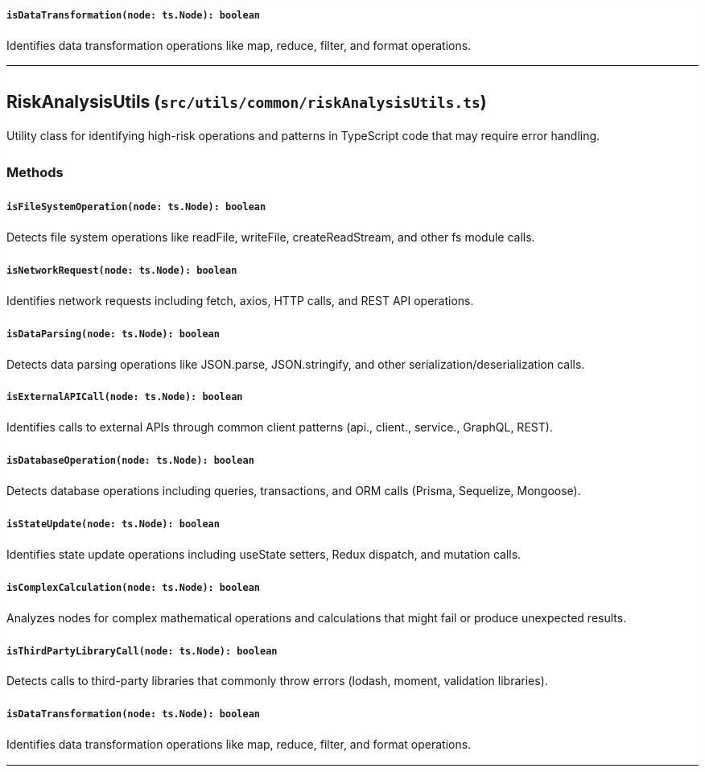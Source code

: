 #### `isDataTransformation(node: ts.Node): boolean`

Identifies data transformation operations like map, reduce, filter, and format operations.

---

## RiskAnalysisUtils (`src/utils/common/riskAnalysisUtils.ts`)

Utility class for identifying high-risk operations and patterns in TypeScript code that may require error handling.

### Methods

#### `isFileSystemOperation(node: ts.Node): boolean`

Detects file system operations like readFile, writeFile, createReadStream, and other fs module calls.

#### `isNetworkRequest(node: ts.Node): boolean`

Identifies network requests including fetch, axios, HTTP calls, and REST API operations.

#### `isDataParsing(node: ts.Node): boolean`

Detects data parsing operations like JSON.parse, JSON.stringify, and other serialization/deserialization calls.

#### `isExternalAPICall(node: ts.Node): boolean`

Identifies calls to external APIs through common client patterns (api., client., service., GraphQL, REST).

#### `isDatabaseOperation(node: ts.Node): boolean`

Detects database operations including queries, transactions, and ORM calls (Prisma, Sequelize, Mongoose).

#### `isStateUpdate(node: ts.Node): boolean`

Identifies state update operations including useState setters, Redux dispatch, and mutation calls.

#### `isComplexCalculation(node: ts.Node): boolean`

Analyzes nodes for complex mathematical operations and calculations that might fail or produce unexpected results.

#### `isThirdPartyLibraryCall(node: ts.Node): boolean`

Detects calls to third-party libraries that commonly throw errors (lodash, moment, validation libraries).

#### `isDataTransformation(node: ts.Node): boolean`

Identifies data transformation operations like map, reduce, filter, and format operations.

---